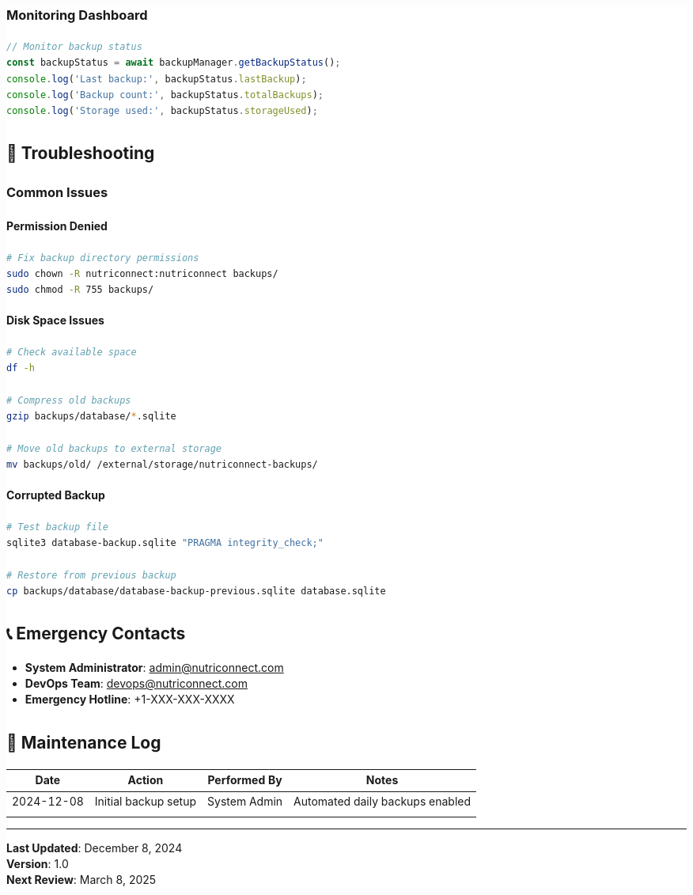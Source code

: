 ### Monitoring Dashboard
```javascript
// Monitor backup status
const backupStatus = await backupManager.getBackupStatus();
console.log('Last backup:', backupStatus.lastBackup);
console.log('Backup count:', backupStatus.totalBackups);
console.log('Storage used:', backupStatus.storageUsed);
```

## 🚨 Troubleshooting

### Common Issues

#### Permission Denied
```bash
# Fix backup directory permissions
sudo chown -R nutriconnect:nutriconnect backups/
sudo chmod -R 755 backups/
```

#### Disk Space Issues
```bash
# Check available space
df -h

# Compress old backups
gzip backups/database/*.sqlite

# Move old backups to external storage
mv backups/old/ /external/storage/nutriconnect-backups/
```

#### Corrupted Backup
```bash
# Test backup file
sqlite3 database-backup.sqlite "PRAGMA integrity_check;"

# Restore from previous backup
cp backups/database/database-backup-previous.sqlite database.sqlite
```

## 📞 Emergency Contacts

- **System Administrator**: admin@nutriconnect.com
- **DevOps Team**: devops@nutriconnect.com
- **Emergency Hotline**: +1-XXX-XXX-XXXX

## 📝 Maintenance Log

| Date | Action | Performed By | Notes |
|------|--------|--------------|-------|
| 2024-12-08 | Initial backup setup | System Admin | Automated daily backups enabled |
| | | | |

---

**Last Updated**: December 8, 2024  
**Version**: 1.0  
**Next Review**: March 8, 2025